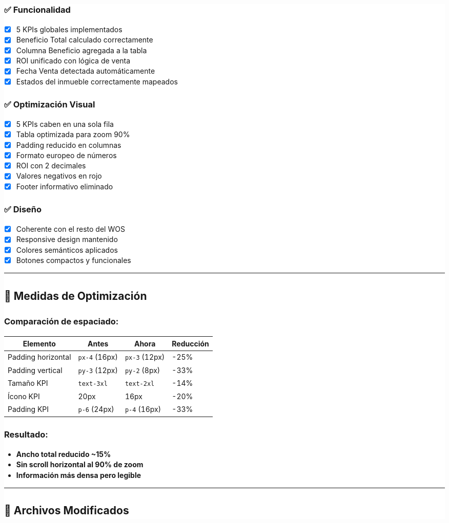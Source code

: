### ✅ Funcionalidad
- [x] 5 KPIs globales implementados
- [x] Beneficio Total calculado correctamente
- [x] Columna Beneficio agregada a la tabla
- [x] ROI unificado con lógica de venta
- [x] Fecha Venta detectada automáticamente
- [x] Estados del inmueble correctamente mapeados

### ✅ Optimización Visual
- [x] 5 KPIs caben en una sola fila
- [x] Tabla optimizada para zoom 90%
- [x] Padding reducido en columnas
- [x] Formato europeo de números
- [x] ROI con 2 decimales
- [x] Valores negativos en rojo
- [x] Footer informativo eliminado

### ✅ Diseño
- [x] Coherente con el resto del WOS
- [x] Responsive design mantenido
- [x] Colores semánticos aplicados
- [x] Botones compactos y funcionales

---

## 📐 Medidas de Optimización

### Comparación de espaciado:

| Elemento | Antes | Ahora | Reducción |
|----------|-------|-------|-----------|
| Padding horizontal | `px-4` (16px) | `px-3` (12px) | -25% |
| Padding vertical | `py-3` (12px) | `py-2` (8px) | -33% |
| Tamaño KPI | `text-3xl` | `text-2xl` | -14% |
| Ícono KPI | 20px | 16px | -20% |
| Padding KPI | `p-6` (24px) | `p-4` (16px) | -33% |

### Resultado:
- **Ancho total reducido ~15%**
- **Sin scroll horizontal al 90% de zoom**
- **Información más densa pero legible**

---

## 🔧 Archivos Modificados
